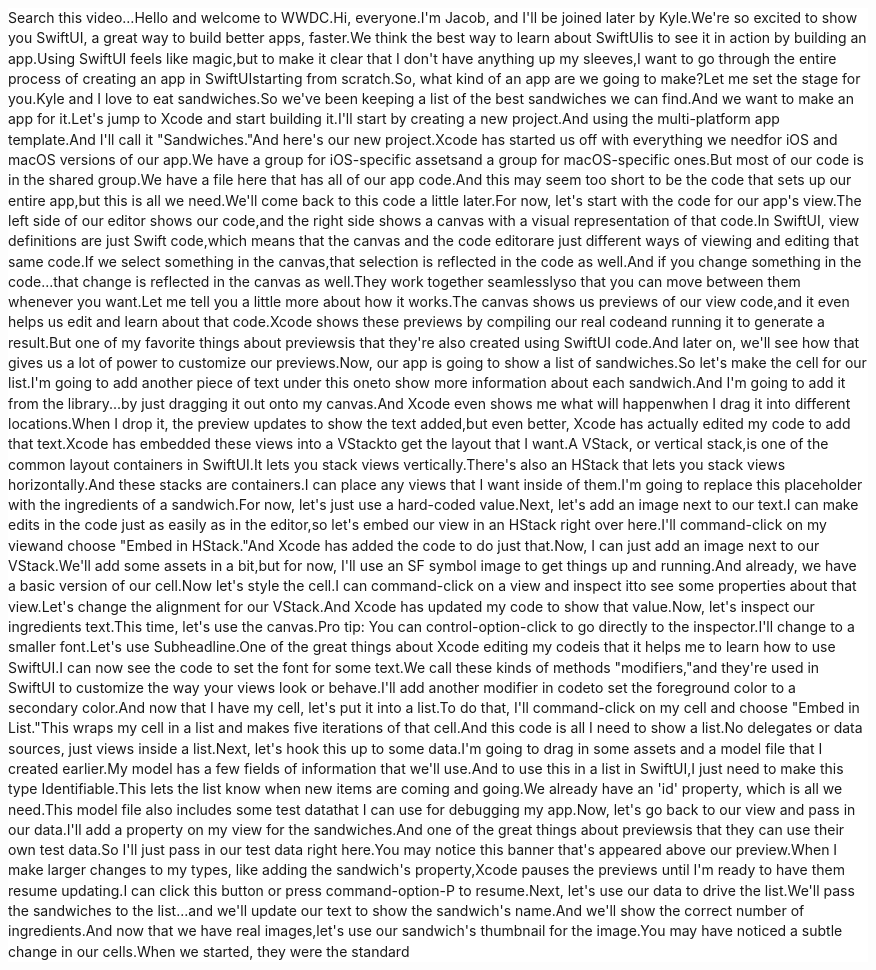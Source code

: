 Search this video…Hello and welcome to WWDC.Hi, everyone.I'm Jacob, and I'll be joined later by Kyle.We're so excited to show you SwiftUI, a great way to build better apps, faster.We think the best way to learn about SwiftUIis to see it in action by building an app.Using SwiftUI feels like magic,but to make it clear that I don't have anything up my sleeves,I want to go through the entire process of creating an app in SwiftUIstarting from scratch.So, what kind of an app are we going to make?Let me set the stage for you.Kyle and I love to eat sandwiches.So we've been keeping a list of the best sandwiches we can find.And we want to make an app for it.Let's jump to Xcode and start building it.I'll start by creating a new project.And using the multi-platform app template.And I'll call it "Sandwiches."And here's our new project.Xcode has started us off with everything we needfor iOS and macOS versions of our app.We have a group for iOS-specific assetsand a group for macOS-specific ones.But most of our code is in the shared group.We have a file here that has all of our app code.And this may seem too short to be the code that sets up our entire app,but this is all we need.We'll come back to this code a little later.For now, let's start with the code for our app's view.The left side of our editor shows our code,and the right side shows a canvas with a visual representation of that code.In SwiftUI, view definitions are just Swift code,which means that the canvas and the code editorare just different ways of viewing and editing that same code.If we select something in the canvas,that selection is reflected in the code as well.And if you change something in the code...that change is reflected in the canvas as well.They work together seamlesslyso that you can move between them whenever you want.Let me tell you a little more about how it works.The canvas shows us previews of our view code,and it even helps us edit and learn about that code.Xcode shows these previews by compiling our real codeand running it to generate a result.But one of my favorite things about previewsis that they're also created using SwiftUI code.And later on, we'll see how that gives us a lot of power to customize our previews.Now, our app is going to show a list of sandwiches.So let's make the cell for our list.I'm going to add another piece of text under this oneto show more information about each sandwich.And I'm going to add it from the library...by just dragging it out onto my canvas.And Xcode even shows me what will happenwhen I drag it into different locations.When I drop it, the preview updates to show the text added,but even better, Xcode has actually edited my code to add that text.Xcode has embedded these views into a VStackto get the layout that I want.A VStack, or vertical stack,is one of the common layout containers in SwiftUI.It lets you stack views vertically.There's also an HStack that lets you stack views horizontally.And these stacks are containers.I can place any views that I want inside of them.I'm going to replace this placeholder with the ingredients of a sandwich.For now, let's just use a hard-coded value.Next, let's add an image next to our text.I can make edits in the code just as easily as in the editor,so let's embed our view in an HStack right over here.I'll command-click on my viewand choose "Embed in HStack."And Xcode has added the code to do just that.Now, I can just add an image next to our VStack.We'll add some assets in a bit,but for now, I'll use an SF symbol image to get things up and running.And already, we have a basic version of our cell.Now let's style the cell.I can command-click on a view and inspect itto see some properties about that view.Let's change the alignment for our VStack.And Xcode has updated my code to show that value.Now, let's inspect our ingredients text.This time, let's use the canvas.Pro tip: You can control-option-click to go directly to the inspector.I'll change to a smaller font.Let's use Subheadline.One of the great things about Xcode editing my codeis that it helps me to learn how to use SwiftUI.I can now see the code to set the font for some text.We call these kinds of methods "modifiers,"and they're used in SwiftUI to customize the way your views look or behave.I'll add another modifier in codeto set the foreground color to a secondary color.And now that I have my cell, let's put it into a list.To do that, I'll command-click on my cell and choose "Embed in List."This wraps my cell in a list and makes five iterations of that cell.And this code is all I need to show a list.No delegates or data sources, just views inside a list.Next, let's hook this up to some data.I'm going to drag in some assets and a model file that I created earlier.My model has a few fields of information that we'll use.And to use this in a list in SwiftUI,I just need to make this type Identifiable.This lets the list know when new items are coming and going.We already have an 'id' property, which is all we need.This model file also includes some test datathat I can use for debugging my app.Now, let's go back to our view and pass in our data.I'll add a property on my view for the sandwiches.And one of the great things about previewsis that they can use their own test data.So I'll just pass in our test data right here.You may notice this banner that's appeared above our preview.When I make larger changes to my types, like adding the sandwich's property,Xcode pauses the previews until I'm ready to have them resume updating.I can click this button or press command-option-P to resume.Next, let's use our data to drive the list.We'll pass the sandwiches to the list...and we'll update our text to show the sandwich's name.And we'll show the correct number of ingredients.And now that we have real images,let's use our sandwich's thumbnail for the image.You may have noticed a subtle change in our cells.When we started, they were the standard